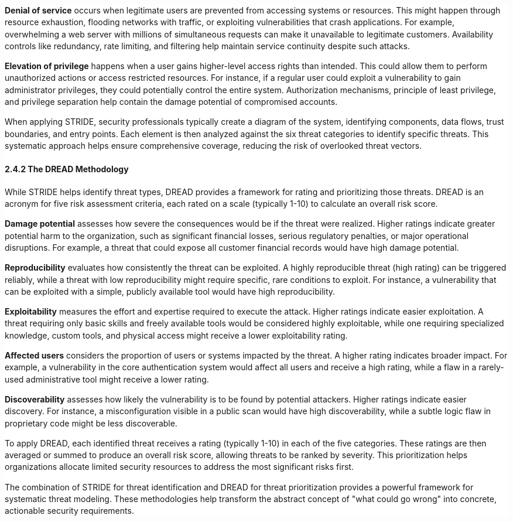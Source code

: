 **Denial of service** occurs when legitimate users are prevented from accessing systems or resources. This might happen through resource exhaustion, flooding networks with traffic, or exploiting vulnerabilities that crash applications. For example, overwhelming a web server with millions of simultaneous requests can make it unavailable to legitimate customers. Availability controls like redundancy, rate limiting, and filtering help maintain service continuity despite such attacks.

**Elevation of privilege** happens when a user gains higher-level access rights than intended. This could allow them to perform unauthorized actions or access restricted resources. For instance, if a regular user could exploit a vulnerability to gain administrator privileges, they could potentially control the entire system. Authorization mechanisms, principle of least privilege, and privilege separation help contain the damage potential of compromised accounts.

When applying STRIDE, security professionals typically create a diagram of the system, identifying components, data flows, trust boundaries, and entry points. Each element is then analyzed against the six threat categories to identify specific threats. This systematic approach helps ensure comprehensive coverage, reducing the risk of overlooked threat vectors.

#### 2.4.2 The DREAD Methodology

While STRIDE helps identify threat types, DREAD provides a framework for rating and prioritizing those threats. DREAD is an acronym for five risk assessment criteria, each rated on a scale (typically 1-10) to calculate an overall risk score.

**Damage potential** assesses how severe the consequences would be if the threat were realized. Higher ratings indicate greater potential harm to the organization, such as significant financial losses, serious regulatory penalties, or major operational disruptions. For example, a threat that could expose all customer financial records would have high damage potential.

**Reproducibility** evaluates how consistently the threat can be exploited. A highly reproducible threat (high rating) can be triggered reliably, while a threat with low reproducibility might require specific, rare conditions to exploit. For instance, a vulnerability that can be exploited with a simple, publicly available tool would have high reproducibility.

**Exploitability** measures the effort and expertise required to execute the attack. Higher ratings indicate easier exploitation. A threat requiring only basic skills and freely available tools would be considered highly exploitable, while one requiring specialized knowledge, custom tools, and physical access might receive a lower exploitability rating.

**Affected users** considers the proportion of users or systems impacted by the threat. A higher rating indicates broader impact. For example, a vulnerability in the core authentication system would affect all users and receive a high rating, while a flaw in a rarely-used administrative tool might receive a lower rating.

**Discoverability** assesses how likely the vulnerability is to be found by potential attackers. Higher ratings indicate easier discovery. For instance, a misconfiguration visible in a public scan would have high discoverability, while a subtle logic flaw in proprietary code might be less discoverable.

To apply DREAD, each identified threat receives a rating (typically 1-10) in each of the five categories. These ratings are then averaged or summed to produce an overall risk score, allowing threats to be ranked by severity. This prioritization helps organizations allocate limited security resources to address the most significant risks first.

The combination of STRIDE for threat identification and DREAD for threat prioritization provides a powerful framework for systematic threat modeling. These methodologies help transform the abstract concept of "what could go wrong" into concrete, actionable security requirements.
